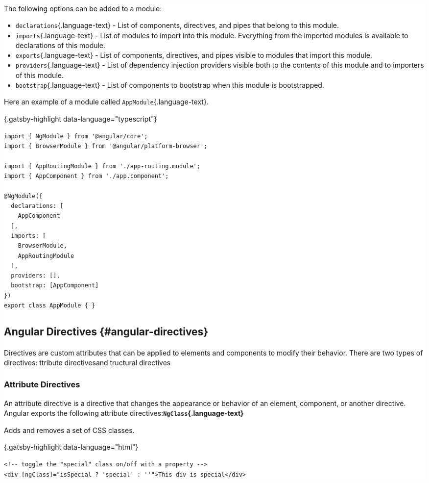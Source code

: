 The following options can be added to a module:

-   `declarations`{.language-text} - List of components, directives, and
    pipes that belong to this module.
-   `imports`{.language-text} - List of modules to import into this
    module. Everything from the imported modules is available to
    declarations of this module.
-   `exports`{.language-text} - List of components, directives, and
    pipes visible to modules that import this module.
-   `providers`{.language-text} - List of dependency injection providers
    visible both to the contents of this module and to importers of this
    module.
-   `bootstrap`{.language-text} - List of components to bootstrap when
    this module is bootstrapped.

Here an example of a module called `AppModule`{.language-text}.

{.gatsby-highlight data-language="typescript"}
``` {.language-typescript .line-numbers style="counter-reset: linenumber NaN"}
import { NgModule } from '@angular/core';
import { BrowserModule } from '@angular/platform-browser';

import { AppRoutingModule } from './app-routing.module';
import { AppComponent } from './app.component';

@NgModule({
  declarations: [
    AppComponent
  ],
  imports: [
    BrowserModule,
    AppRoutingModule
  ],
  providers: [],
  bootstrap: [AppComponent]
})
export class AppModule { }
```

Angular Directives {#angular-directives}
------------------

Directives are custom attributes that can be applied to elements and
components to modify their behavior. There are two types of directives:
ttribute directivesand tructural directives

### Attribute Directives

An attribute directive is a directive that changes the appearance or
behavior of an element, component, or another directive. Angular exports
the following attribute directives:**`NgClass`{.language-text}**

Adds and removes a set of CSS classes.

{.gatsby-highlight data-language="html"}
``` {.language-html .line-numbers style="counter-reset: linenumber NaN"}
<!-- toggle the "special" class on/off with a property -->
<div [ngClass]="isSpecial ? 'special' : ''">This div is special</div>
```
